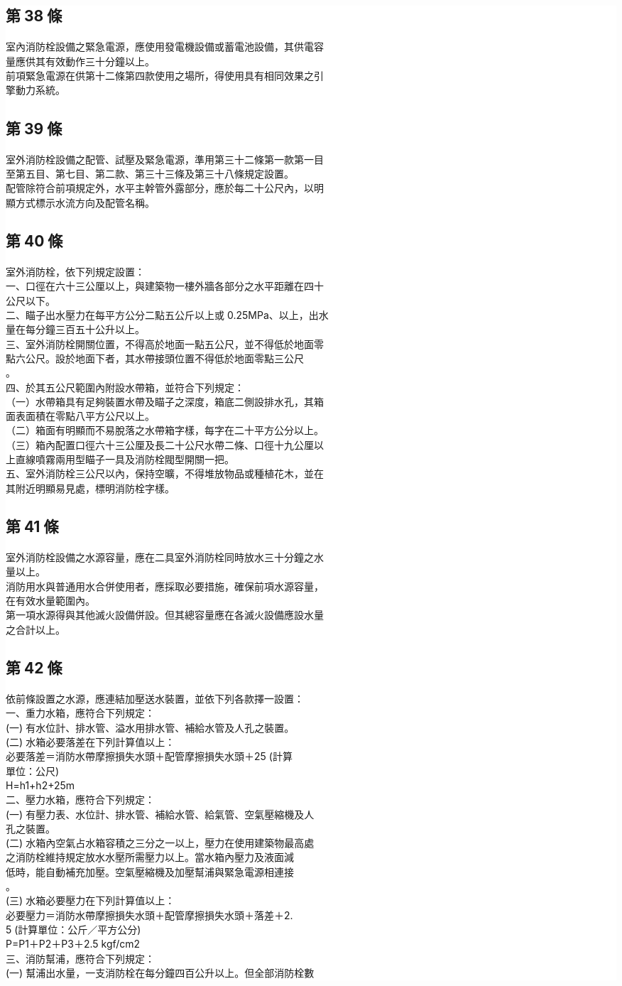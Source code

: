 第 38 條
--------
室內消防栓設備之緊急電源，應使用發電機設備或蓄電池設備，其供電容  
量應供其有效動作三十分鐘以上。  
前項緊急電源在供第十二條第四款使用之場所，得使用具有相同效果之引  
擎動力系統。

第 39 條
--------
室外消防栓設備之配管、試壓及緊急電源，準用第三十二條第一款第一目  
至第五目、第七目、第二款、第三十三條及第三十八條規定設置。  
配管除符合前項規定外，水平主幹管外露部分，應於每二十公尺內，以明  
顯方式標示水流方向及配管名稱。

第 40 條
--------
室外消防栓，依下列規定設置：  
一、口徑在六十三公厘以上，與建築物一樓外牆各部分之水平距離在四十  
    公尺以下。  
二、瞄子出水壓力在每平方公分二點五公斤以上或 0.25MPa、以上，出水  
    量在每分鐘三百五十公升以上。  
三、室外消防栓開關位置，不得高於地面一點五公尺，並不得低於地面零  
    點六公尺。設於地面下者，其水帶接頭位置不得低於地面零點三公尺  
    。  
四、於其五公尺範圍內附設水帶箱，並符合下列規定：  
（一）水帶箱具有足夠裝置水帶及瞄子之深度，箱底二側設排水孔，其箱  
      面表面積在零點八平方公尺以上。  
（二）箱面有明顯而不易脫落之水帶箱字樣，每字在二十平方公分以上。  
（三）箱內配置口徑六十三公厘及長二十公尺水帶二條、口徑十九公厘以  
      上直線噴霧兩用型瞄子一具及消防栓閥型開關一把。  
五、室外消防栓三公尺以內，保持空曠，不得堆放物品或種植花木，並在  
    其附近明顯易見處，標明消防栓字樣。

第 41 條
--------
室外消防栓設備之水源容量，應在二具室外消防栓同時放水三十分鐘之水  
量以上。  
消防用水與普通用水合併使用者，應採取必要措施，確保前項水源容量，  
在有效水量範圍內。  
第一項水源得與其他滅火設備併設。但其總容量應在各滅火設備應設水量  
之合計以上。

第 42 條
--------
依前條設置之水源，應連結加壓送水裝置，並依下列各款擇一設置：  
一、重力水箱，應符合下列規定：  
 (一) 有水位計、排水管、溢水用排水管、補給水管及人孔之裝置。  
 (二) 水箱必要落差在下列計算值以上：  
      必要落差＝消防水帶摩擦損失水頭＋配管摩擦損失水頭＋25 (計算  
      單位：公尺)  
      H=h1+h2+25m  
二、壓力水箱，應符合下列規定：  
 (一) 有壓力表、水位計、排水管、補給水管、給氣管、空氣壓縮機及人  
      孔之裝置。  
 (二) 水箱內空氣占水箱容積之三分之一以上，壓力在使用建築物最高處  
      之消防栓維持規定放水水壓所需壓力以上。當水箱內壓力及液面減  
      低時，能自動補充加壓。空氣壓縮機及加壓幫浦與緊急電源相連接  
      。  
 (三) 水箱必要壓力在下列計算值以上：  
      必要壓力＝消防水帶摩擦損失水頭＋配管摩擦損失水頭＋落差＋2.  
      5  (計算單位：公斤／平方公分)  
      P=P1＋P2＋P3＋2.5 kgf/cm2  
三、消防幫浦，應符合下列規定：  
 (一) 幫浦出水量，一支消防栓在每分鐘四百公升以上。但全部消防栓數  